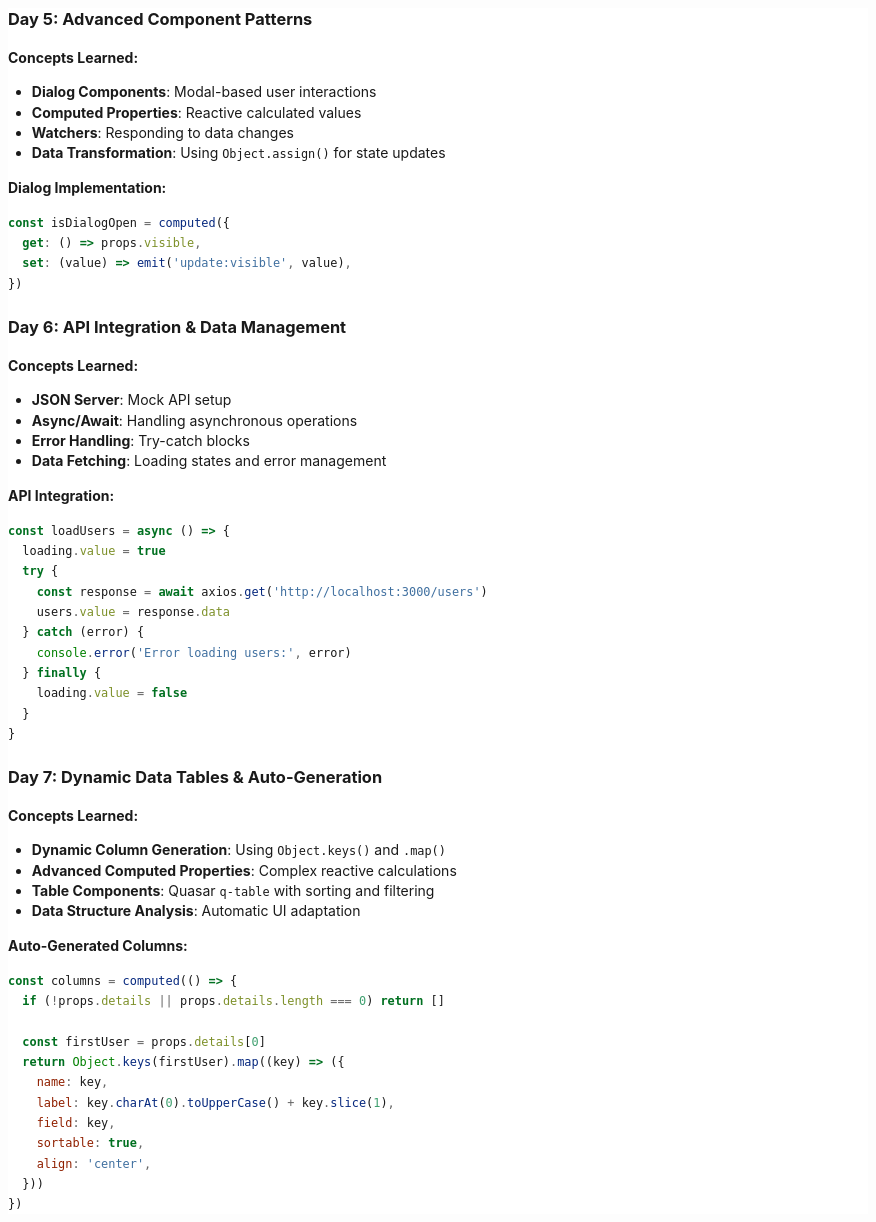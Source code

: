 ### Day 5: Advanced Component Patterns

**Concepts Learned:**

- **Dialog Components**: Modal-based user interactions
- **Computed Properties**: Reactive calculated values
- **Watchers**: Responding to data changes
- **Data Transformation**: Using `Object.assign()` for state updates

**Dialog Implementation:**

```javascript
const isDialogOpen = computed({
  get: () => props.visible,
  set: (value) => emit('update:visible', value),
})
```

### Day 6: API Integration & Data Management

**Concepts Learned:**

- **JSON Server**: Mock API setup
- **Async/Await**: Handling asynchronous operations
- **Error Handling**: Try-catch blocks
- **Data Fetching**: Loading states and error management

**API Integration:**

```javascript
const loadUsers = async () => {
  loading.value = true
  try {
    const response = await axios.get('http://localhost:3000/users')
    users.value = response.data
  } catch (error) {
    console.error('Error loading users:', error)
  } finally {
    loading.value = false
  }
}
```

### Day 7: Dynamic Data Tables & Auto-Generation

**Concepts Learned:**

- **Dynamic Column Generation**: Using `Object.keys()` and `.map()`
- **Advanced Computed Properties**: Complex reactive calculations
- **Table Components**: Quasar `q-table` with sorting and filtering
- **Data Structure Analysis**: Automatic UI adaptation

**Auto-Generated Columns:**

```javascript
const columns = computed(() => {
  if (!props.details || props.details.length === 0) return []

  const firstUser = props.details[0]
  return Object.keys(firstUser).map((key) => ({
    name: key,
    label: key.charAt(0).toUpperCase() + key.slice(1),
    field: key,
    sortable: true,
    align: 'center',
  }))
})
```
